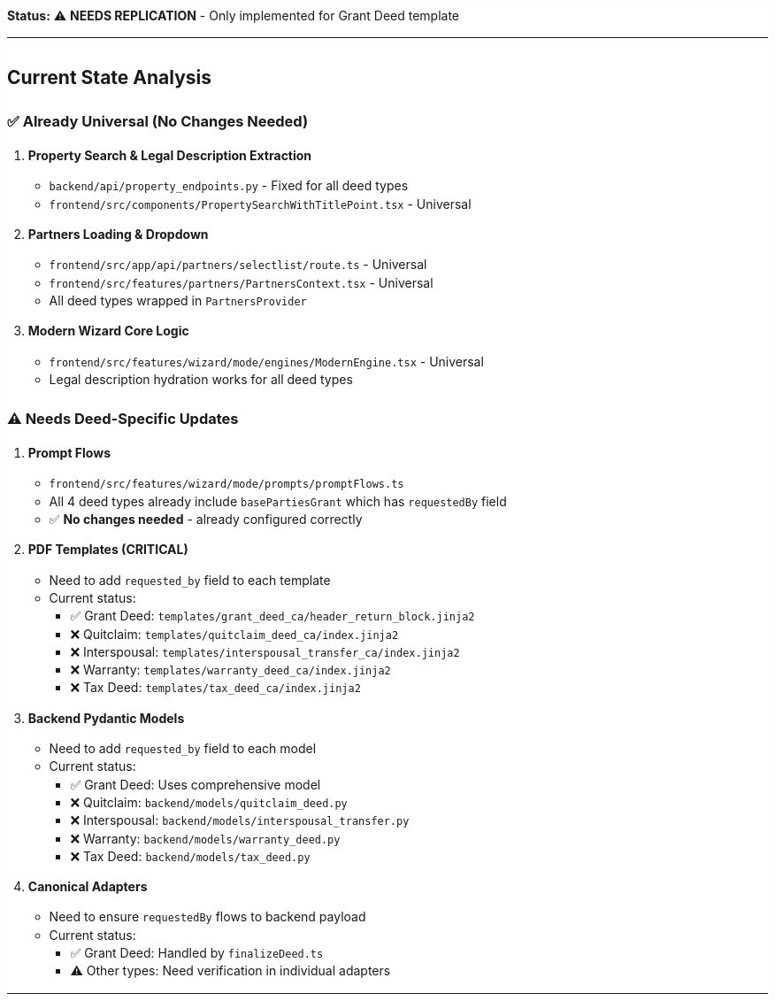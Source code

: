 **Status:** ⚠️ **NEEDS REPLICATION** - Only implemented for Grant Deed template

---

## <a name="current-state"></a>Current State Analysis

### ✅ Already Universal (No Changes Needed)

1. **Property Search & Legal Description Extraction**
   - `backend/api/property_endpoints.py` - Fixed for all deed types
   - `frontend/src/components/PropertySearchWithTitlePoint.tsx` - Universal
   
2. **Partners Loading & Dropdown**
   - `frontend/src/app/api/partners/selectlist/route.ts` - Universal
   - `frontend/src/features/partners/PartnersContext.tsx` - Universal
   - All deed types wrapped in `PartnersProvider`
   
3. **Modern Wizard Core Logic**
   - `frontend/src/features/wizard/mode/engines/ModernEngine.tsx` - Universal
   - Legal description hydration works for all deed types

### ⚠️ Needs Deed-Specific Updates

1. **Prompt Flows**
   - `frontend/src/features/wizard/mode/prompts/promptFlows.ts`
   - All 4 deed types already include `basePartiesGrant` which has `requestedBy` field
   - ✅ **No changes needed** - already configured correctly
   
2. **PDF Templates (CRITICAL)**
   - Need to add `requested_by` field to each template
   - Current status:
     - ✅ Grant Deed: `templates/grant_deed_ca/header_return_block.jinja2`
     - ❌ Quitclaim: `templates/quitclaim_deed_ca/index.jinja2` 
     - ❌ Interspousal: `templates/interspousal_transfer_ca/index.jinja2`
     - ❌ Warranty: `templates/warranty_deed_ca/index.jinja2`
     - ❌ Tax Deed: `templates/tax_deed_ca/index.jinja2`

3. **Backend Pydantic Models**
   - Need to add `requested_by` field to each model
   - Current status:
     - ✅ Grant Deed: Uses comprehensive model
     - ❌ Quitclaim: `backend/models/quitclaim_deed.py`
     - ❌ Interspousal: `backend/models/interspousal_transfer.py`
     - ❌ Warranty: `backend/models/warranty_deed.py`
     - ❌ Tax Deed: `backend/models/tax_deed.py`

4. **Canonical Adapters**
   - Need to ensure `requestedBy` flows to backend payload
   - Current status:
     - ✅ Grant Deed: Handled by `finalizeDeed.ts`
     - ⚠️ Other types: Need verification in individual adapters

---
